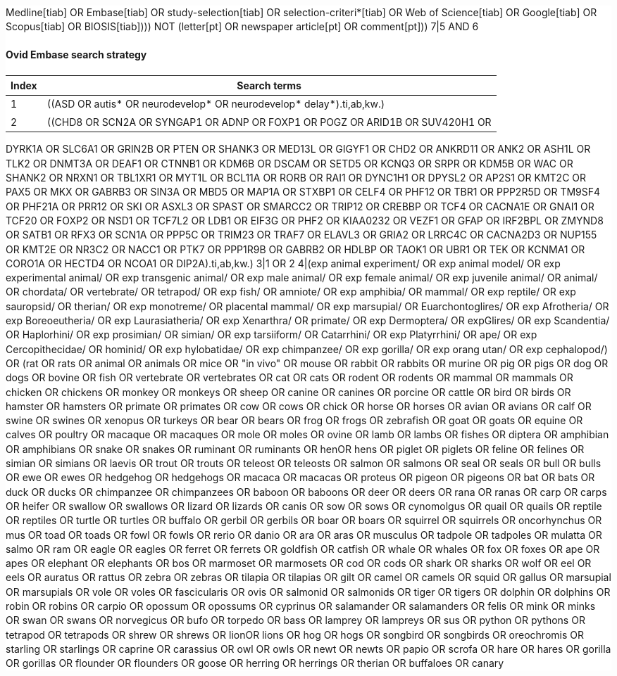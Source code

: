 Medline[tiab] OR Embase[tiab] OR study-selection[tiab] OR selection-criteri*[tiab] OR Web
of Science[tiab] OR Google[tiab] OR Scopus[tiab] OR BIOSIS[tiab]))) NOT (letter[pt] OR
newspaper article[pt] OR comment[pt]))
7|5 AND 6

#### Ovid Embase search strategy

Index|Search terms
-----|--------------
1    |((ASD OR autis* OR neurodevelop* OR neurodevelop* delay*).ti,ab,kw.)
2    |((CHD8 OR SCN2A OR SYNGAP1 OR ADNP OR FOXP1 OR POGZ OR ARID1B OR SUV420H1 OR
DYRK1A OR SLC6A1 OR GRIN2B OR PTEN OR SHANK3 OR MED13L OR GIGYF1 OR CHD2 OR
ANKRD11 OR ANK2 OR ASH1L OR TLK2 OR DNMT3A OR DEAF1 OR CTNNB1 OR KDM6B OR
DSCAM OR SETD5 OR KCNQ3 OR SRPR OR KDM5B OR WAC OR SHANK2 OR NRXN1 OR
TBL1XR1 OR MYT1L OR BCL11A OR RORB OR RAI1 OR DYNC1H1 OR DPYSL2 OR AP2S1 OR
KMT2C OR PAX5 OR MKX OR GABRB3 OR SIN3A OR MBD5 OR MAP1A OR STXBP1 OR CELF4
OR PHF12 OR TBR1 OR PPP2R5D OR TM9SF4 OR PHF21A OR PRR12 OR SKI OR ASXL3 OR
SPAST OR SMARCC2 OR TRIP12 OR CREBBP OR TCF4 OR CACNA1E OR GNAI1 OR TCF20 OR
FOXP2 OR NSD1 OR TCF7L2 OR LDB1 OR EIF3G OR PHF2 OR KIAA0232 OR VEZF1 OR GFAP
OR IRF2BPL OR ZMYND8 OR SATB1 OR RFX3 OR SCN1A OR PPP5C OR TRIM23 OR TRAF7 OR
ELAVL3 OR GRIA2 OR LRRC4C OR CACNA2D3 OR NUP155 OR KMT2E OR NR3C2 OR NACC1
OR PTK7 OR PPP1R9B OR GABRB2 OR HDLBP OR TAOK1 OR UBR1 OR TEK OR KCNMA1 OR
CORO1A OR HECTD4 OR NCOA1 OR DIP2A).ti,ab,kw.)
3|1 OR 2
4|(exp animal experiment/ OR exp animal model/ OR exp experimental animal/ OR exp
transgenic animal/ OR exp male animal/ OR exp female animal/ OR exp juvenile animal/ OR
animal/ OR chordata/ OR vertebrate/ OR tetrapod/ OR exp fish/ OR amniote/ OR exp
amphibia/ OR mammal/ OR exp reptile/ OR exp sauropsid/ OR therian/ OR exp monotreme/
OR placental mammal/ OR exp marsupial/ OR Euarchontoglires/ OR exp Afrotheria/ OR exp
Boreoeutheria/ OR exp Laurasiatheria/ OR exp Xenarthra/ OR primate/ OR exp
Dermoptera/ OR expGlires/ OR exp Scandentia/ OR Haplorhini/ OR exp prosimian/ OR
simian/ OR exp tarsiiform/ OR Catarrhini/ OR exp Platyrrhini/ OR ape/ OR exp
Cercopithecidae/ OR hominid/ OR exp hylobatidae/ OR exp chimpanzee/ OR exp gorilla/ OR
exp orang utan/ OR exp cephalopod/) OR (rat OR rats OR animal OR animals OR mice OR "in
vivo" OR mouse OR rabbit OR rabbits OR murine OR pig OR pigs OR dog OR dogs OR bovine
OR fish OR vertebrate OR vertebrates OR cat OR cats OR rodent OR rodents OR mammal OR
mammals OR chicken OR chickens OR monkey OR monkeys OR sheep OR canine OR canines
OR porcine OR cattle OR bird OR birds OR hamster OR hamsters OR primate OR primates
OR cow OR cows OR chick OR horse OR horses OR avian OR avians OR calf OR swine OR
swines OR xenopus OR turkeys OR bear OR bears OR frog OR frogs OR zebrafish OR goat OR
goats OR equine OR calves OR poultry OR macaque OR macaques OR mole OR moles OR
ovine OR lamb OR lambs OR fishes OR diptera OR amphibian OR amphibians OR snake OR
snakes OR ruminant OR ruminants OR henOR hens OR piglet OR piglets OR feline OR felines
OR simian OR simians OR laevis OR trout OR trouts OR teleost OR teleosts OR salmon OR
salmons OR seal OR seals OR bull OR bulls OR ewe OR ewes OR hedgehog OR hedgehogs OR
macaca OR macacas OR proteus OR pigeon OR pigeons OR bat OR bats OR duck OR ducks
OR chimpanzee OR chimpanzees OR baboon OR baboons OR deer OR deers OR rana OR
ranas OR carp OR carps OR heifer OR swallow OR swallows OR lizard OR lizards OR canis OR
sow OR sows OR cynomolgus OR quail OR quails OR reptile OR reptiles OR turtle OR turtles
OR buffalo OR gerbil OR gerbils OR boar OR boars OR squirrel OR squirrels OR oncorhynchus
OR mus OR toad OR toads OR fowl OR fowls OR rerio OR danio OR ara OR aras OR musculus
OR tadpole OR tadpoles OR mulatta OR salmo OR ram OR eagle OR eagles OR ferret OR
ferrets OR goldfish OR catfish OR whale OR whales OR fox OR foxes OR ape OR apes OR
elephant OR elephants OR bos OR marmoset OR marmosets OR cod OR cods OR shark OR
sharks OR wolf OR eel OR eels OR auratus OR rattus OR zebra OR zebras OR tilapia OR
tilapias OR gilt OR camel OR camels OR squid OR gallus OR marsupial OR marsupials OR vole
OR voles OR fascicularis OR ovis OR salmonid OR salmonids OR tiger OR tigers OR dolphin
OR dolphins OR robin OR robins OR carpio OR opossum OR opossums OR cyprinus OR
salamander OR salamanders OR felis OR mink OR minks OR swan OR swans OR norvegicus
OR bufo OR torpedo OR bass OR lamprey OR lampreys OR sus OR python OR pythons OR
tetrapod OR tetrapods OR shrew OR shrews OR lionOR lions OR hog OR hogs OR songbird
OR songbirds OR oreochromis OR starling OR starlings OR caprine OR carassius OR owl OR
owls OR newt OR newts OR papio OR scrofa OR hare OR hares OR gorilla OR gorillas OR
flounder OR flounders OR goose OR herring OR herrings OR therian OR buffaloes OR canary